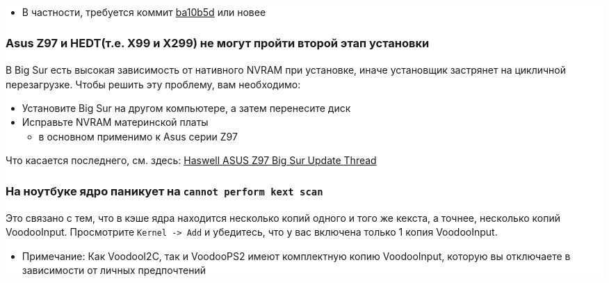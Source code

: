 * В частности, требуется коммит [ba10b5d](https://github.com/acidanthera/OpenCorePkg/commit/1b0041493d4693f9505aa6415d93079ea59f7ab0) или новее

### Asus Z97 и HEDT(т.е. X99 и X299) не могут пройти второй этап установки

В Big Sur есть высокая зависимость от нативного NVRAM при установке, иначе установщик застрянет на цикличной перезагрузке. Чтобы решить эту проблему, вам необходимо:

* Установите Big Sur на другом компьютере, а затем перенесите диск
* Исправьте NVRAM материнской платы
  * в основном применимо к Asus серии Z97

Что касается последнего, см. здесь: [Haswell ASUS Z97 Big Sur Update Thread](https://www.reddit.com/r/hackintosh/comments/jw7qf1/haswell_asus_z97_big_sur_update_and_installation/)

### На ноутбуке ядро паникует на `cannot perform kext scan`

Это связано с тем, что в кэше ядра находится несколько копий одного и того же кекста, а точнее, несколько копий VoodooInput. Просмотрите `Kernel -> Add` и убедитесь, что у вас включена только 1 копия VoodooInput.

* Примечание: Как VoodooI2C, так и VoodooPS2 имеют комплектную копию VoodooInput, которую вы отключаете в зависимости от личных предпочтений
